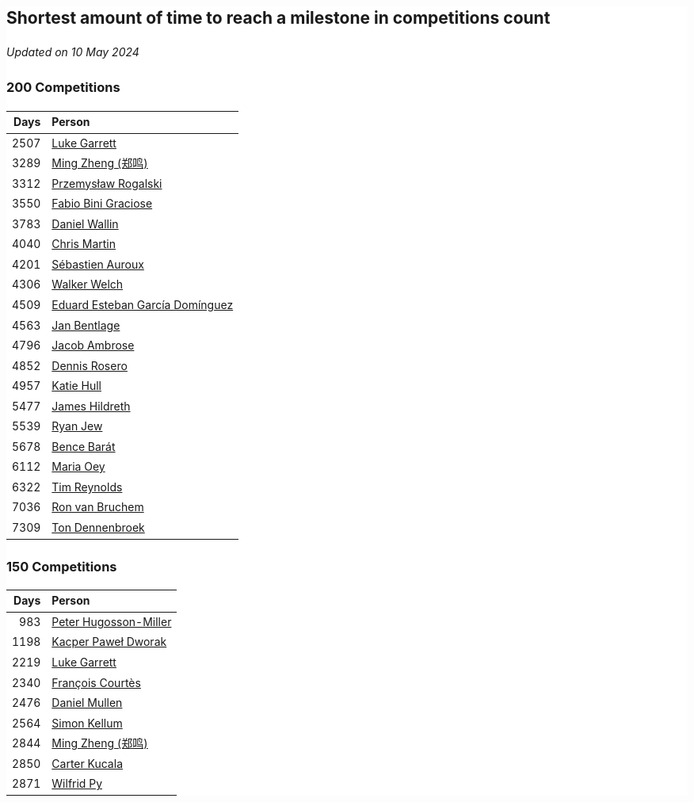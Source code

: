 ## Shortest amount of time to reach a milestone in competitions count

*Updated on 10 May 2024*


### 200 Competitions

| Days | Person |
| ---: | :--- |
| 2507 | [Luke Garrett](https://www.worldcubeassociation.org/persons/2017GARR05) |
| 3289 | [Ming Zheng (郑鸣)](https://www.worldcubeassociation.org/persons/2009ZHEN11) |
| 3312 | [Przemysław Rogalski](https://www.worldcubeassociation.org/persons/2013ROGA02) |
| 3550 | [Fabio Bini Graciose](https://www.worldcubeassociation.org/persons/2010GRAC02) |
| 3783 | [Daniel Wallin](https://www.worldcubeassociation.org/persons/2013WALL03) |
| 4040 | [Chris Martin](https://www.worldcubeassociation.org/persons/2013MART03) |
| 4201 | [Sébastien Auroux](https://www.worldcubeassociation.org/persons/2008AURO01) |
| 4306 | [Walker Welch](https://www.worldcubeassociation.org/persons/2011WELC01) |
| 4509 | [Eduard Esteban García Domínguez](https://www.worldcubeassociation.org/persons/2011EDUA01) |
| 4563 | [Jan Bentlage](https://www.worldcubeassociation.org/persons/2010BENT01) |
| 4796 | [Jacob Ambrose](https://www.worldcubeassociation.org/persons/2010AMBR01) |
| 4852 | [Dennis Rosero](https://www.worldcubeassociation.org/persons/2010ROSE03) |
| 4957 | [Katie Hull](https://www.worldcubeassociation.org/persons/2010HULL01) |
| 5477 | [James Hildreth](https://www.worldcubeassociation.org/persons/2009HILD01) |
| 5539 | [Ryan Jew](https://www.worldcubeassociation.org/persons/2008JEWR01) |
| 5678 | [Bence Barát](https://www.worldcubeassociation.org/persons/2008BARA01) |
| 6112 | [Maria Oey](https://www.worldcubeassociation.org/persons/2007OEYM01) |
| 6322 | [Tim Reynolds](https://www.worldcubeassociation.org/persons/2005REYN01) |
| 7036 | [Ron van Bruchem](https://www.worldcubeassociation.org/persons/2003BRUC01) |
| 7309 | [Ton Dennenbroek](https://www.worldcubeassociation.org/persons/2003DENN01) |

### 150 Competitions

| Days | Person |
| ---: | :--- |
| 983 | [Peter Hugosson-Miller](https://www.worldcubeassociation.org/persons/2021HUGO01) |
| 1198 | [Kacper Paweł Dworak](https://www.worldcubeassociation.org/persons/2020DWOR01) |
| 2219 | [Luke Garrett](https://www.worldcubeassociation.org/persons/2017GARR05) |
| 2340 | [François Courtès](https://www.worldcubeassociation.org/persons/2008COUR01) |
| 2476 | [Daniel Mullen](https://www.worldcubeassociation.org/persons/2016MULL04) |
| 2564 | [Simon Kellum](https://www.worldcubeassociation.org/persons/2016KELL12) |
| 2844 | [Ming Zheng (郑鸣)](https://www.worldcubeassociation.org/persons/2009ZHEN11) |
| 2850 | [Carter Kucala](https://www.worldcubeassociation.org/persons/2015KUCA01) |
| 2871 | [Wilfrid Py](https://www.worldcubeassociation.org/persons/2016PYWI01) |